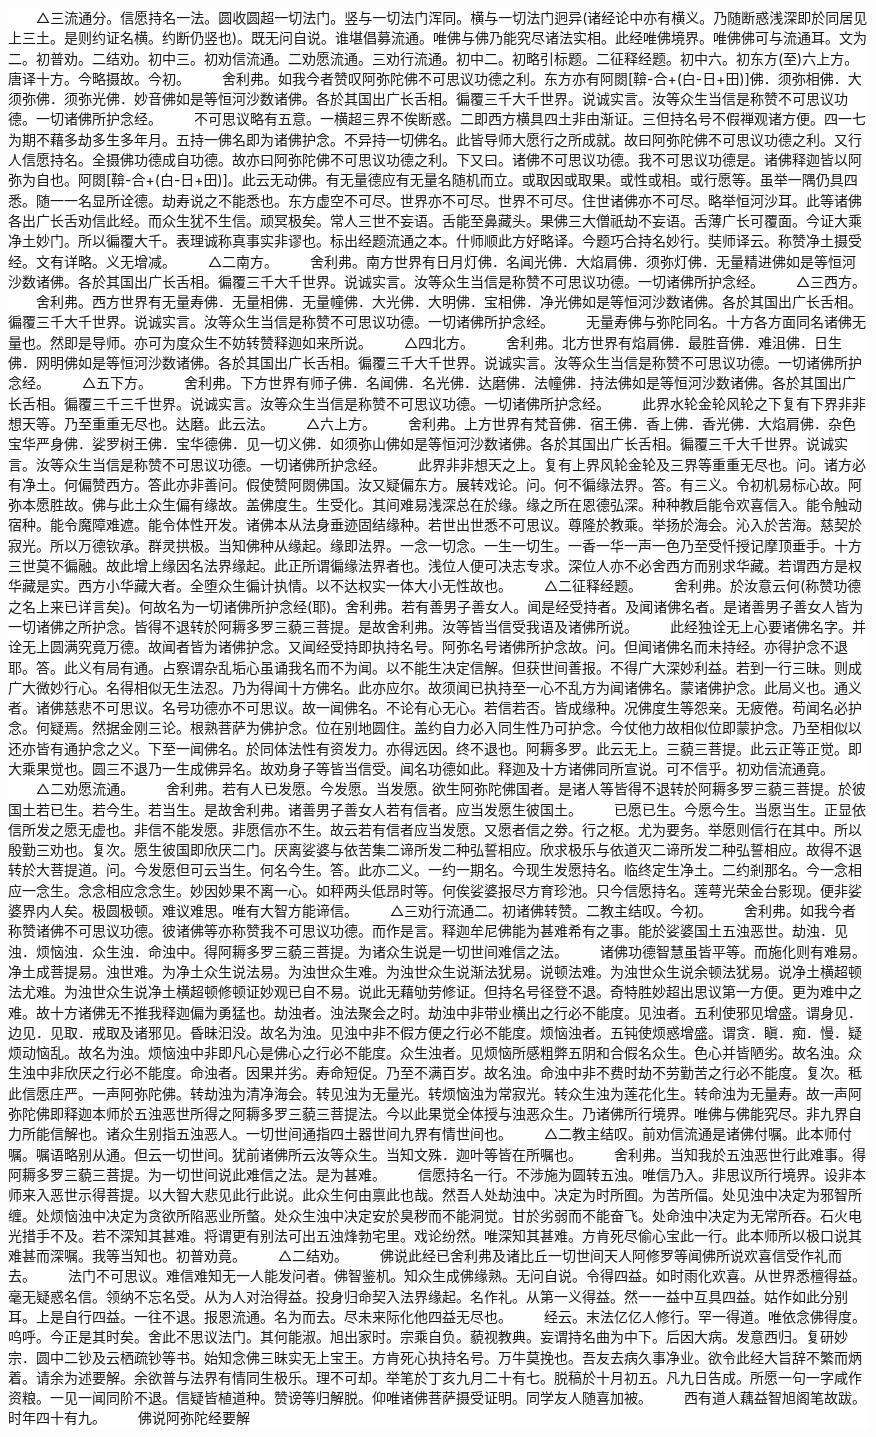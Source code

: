 　　△三流通分。信愿持名一法。圆收圆超一切法门。竖与一切法门浑同。横与一切法门迥异(诸经论中亦有横义。乃随断惑浅深即於同居见上三土。是则约证名横。约断仍竖也)。既无问自说。谁堪倡募流通。唯佛与佛乃能究尽诸法实相。此经唯佛境界。唯佛佛可与流通耳。文为二。初普劝。二结劝。初中三。初劝信流通。二劝愿流通。三劝行流通。初中二。初略引标题。二征释经题。初中六。初东方(至)六上方。唐译十方。今略摄故。今初。
　　舍利弗。如我今者赞叹阿弥陀佛不可思议功德之利。东方亦有阿閦[鞥-合+(白-日+田)]佛．须弥相佛．大须弥佛．须弥光佛．妙音佛如是等恒河沙数诸佛。各於其国出广长舌相。徧覆三千大千世界。说诚实言。汝等众生当信是称赞不可思议功德。一切诸佛所护念经。
　　不可思议略有五意。一横超三界不俟断惑。二即西方横具四土非由渐证。三但持名号不假禅观诸方便。四一七为期不藉多劫多生多年月。五持一佛名即为诸佛护念。不异持一切佛名。此皆导师大愿行之所成就。故曰阿弥陀佛不可思议功德之利。又行人信愿持名。全摄佛功德成自功德。故亦曰阿弥陀佛不可思议功德之利。下又曰。诸佛不可思议功德。我不可思议功德是。诸佛释迦皆以阿弥为自也。阿閦[鞥-合+(白-日+田)]。此云无动佛。有无量德应有无量名随机而立。或取因或取果。或性或相。或行愿等。虽举一隅仍具四悉。随一一名显所诠德。劫寿说之不能悉也。东方虚空不可尽。世界亦不可尽。世界不可尽。住世诸佛亦不可尽。略举恒河沙耳。此等诸佛各出广长舌劝信此经。而众生犹不生信。顽冥极矣。常人三世不妄语。舌能至鼻藏头。果佛三大僧祇劫不妄语。舌薄广长可覆面。今证大乘净土妙门。所以徧覆大千。表理诚称真事实非谬也。标出经题流通之本。什师顺此方好略译。今题巧合持名妙行。奘师译云。称赞净土摄受经。文有详略。义无增减。
　　△二南方。
　　舍利弗。南方世界有日月灯佛．名闻光佛．大焰肩佛．须弥灯佛．无量精进佛如是等恒河沙数诸佛。各於其国出广长舌相。徧覆三千大千世界。说诚实言。汝等众生当信是称赞不可思议功德。一切诸佛所护念经。
　　△三西方。
　　舍利弗。西方世界有无量寿佛．无量相佛．无量幢佛．大光佛．大明佛．宝相佛．净光佛如是等恒河沙数诸佛。各於其国出广长舌相。徧覆三千大千世界。说诚实言。汝等众生当信是称赞不可思议功德。一切诸佛所护念经。
　　无量寿佛与弥陀同名。十方各方面同名诸佛无量也。然即是导师。亦可为度众生不妨转赞释迦如来所说。
　　△四北方。
　　舍利弗。北方世界有焰肩佛．最胜音佛．难沮佛．日生佛．网明佛如是等恒河沙数诸佛。各於其国出广长舌相。徧覆三千大千世界。说诚实言。汝等众生当信是称赞不可思议功德。一切诸佛所护念经。
　　△五下方。
　　舍利弗。下方世界有师子佛．名闻佛．名光佛．达磨佛．法幢佛．持法佛如是等恒河沙数诸佛。各於其国出广长舌相。徧覆三千三千世界。说诚实言。汝等众生当信是称赞不可思议功德。一切诸佛所护念经。
　　此界水轮金轮风轮之下复有下界非非想天等。乃至重重无尽也。达磨。此云法。
　　△六上方。
　　舍利弗。上方世界有梵音佛．宿王佛．香上佛．香光佛．大焰肩佛．杂色宝华严身佛．娑罗树王佛．宝华德佛．见一切义佛．如须弥山佛如是等恒河沙数诸佛。各於其国出广长舌相。徧覆三千大千世界。说诚实言。汝等众生当信是称赞不可思议功德。一切诸佛所护念经。
　　此界非非想天之上。复有上界风轮金轮及三界等重重无尽也。问。诸方必有净土。何偏赞西方。答此亦非善问。假使赞阿閦佛国。汝又疑偏东方。展转戏论。问。何不徧缘法界。答。有三义。令初机易标心故。阿弥本愿胜故。佛与此土众生偏有缘故。盖佛度生。生受化。其间难易浅深总在於缘。缘之所在恩德弘深。种种教启能令欢喜信入。能令触动宿种。能令魔障难遮。能令体性开发。诸佛本从法身垂迹固结缘种。若世出世悉不可思议。尊隆於教乘。举扬於海会。沁入於苦海。慈契於寂光。所以万德钦承。群灵拱极。当知佛种从缘起。缘即法界。一念一切念。一生一切生。一香一华一声一色乃至受忏授记摩顶垂手。十方三世莫不徧融。故此增上缘因名法界缘起。此正所谓徧缘法界者也。浅位人便可决志专求。深位人亦不必舍西方而别求华藏。若谓西方是权华藏是实。西方小华藏大者。全堕众生徧计执情。以不达权实一体大小无性故也。
　　△二征释经题。
　　舍利弗。於汝意云何(称赞功德之名上来已详言矣)。何故名为一切诸佛所护念经(耶)。舍利弗。若有善男子善女人。闻是经受持者。及闻诸佛名者。是诸善男子善女人皆为一切诸佛之所护念。皆得不退转於阿耨多罗三藐三菩提。是故舍利弗。汝等皆当信受我语及诸佛所说。
　　此经独诠无上心要诸佛名字。并诠无上圆满究竟万德。故闻者皆为诸佛护念。又闻经受持即执持名号。阿弥名号诸佛所护念故。问。但闻诸佛名而未持经。亦得护念不退耶。答。此义有局有通。占察谓杂乱垢心虽诵我名而不为闻。以不能生决定信解。但获世间善报。不得广大深妙利益。若到一行三昧。则成广大微妙行心。名得相似无生法忍。乃为得闻十方佛名。此亦应尔。故须闻已执持至一心不乱方为闻诸佛名。蒙诸佛护念。此局义也。通义者。诸佛慈悲不可思议。名号功德亦不可思议。故一闻佛名。不论有心无心。若信若否。皆成缘种。况佛度生等怨亲。无疲倦。苟闻名必护念。何疑焉。然据金刚三论。根熟菩萨为佛护念。位在别地圆住。盖约自力必入同生性乃可护念。今仗他力故相似位即蒙护念。乃至相似以还亦皆有通护念之义。下至一闻佛名。於同体法性有资发力。亦得远因。终不退也。阿耨多罗。此云无上。三藐三菩提。此云正等正觉。即大乘果觉也。圆三不退乃一生成佛异名。故劝身子等皆当信受。闻名功德如此。释迦及十方诸佛同所宣说。可不信乎。初劝信流通竟。
　　△二劝愿流通。
　　舍利弗。若有人已发愿。今发愿。当发愿。欲生阿弥陀佛国者。是诸人等皆得不退转於阿耨多罗三藐三菩提。於彼国土若已生。若今生。若当生。是故舍利弗。诸善男子善女人若有信者。应当发愿生彼国土。
　　已愿已生。今愿今生。当愿当生。正显依信所发之愿无虚也。非信不能发愿。非愿信亦不生。故云若有信者应当发愿。又愿者信之劵。行之枢。尤为要务。举愿则信行在其中。所以殷勤三劝也。复次。愿生彼国即欣厌二门。厌离娑婆与依苦集二谛所发二种弘誓相应。欣求极乐与依道灭二谛所发二种弘誓相应。故得不退转於大菩提道。问。今发愿但可云当生。何名今生。答。此亦二义。一约一期名。今现生发愿持名。临终定生净土。二约剎那名。今一念相应一念生。念念相应念念生。妙因妙果不离一心。如秤两头低昂时等。何俟娑婆报尽方育珍池。只今信愿持名。莲萼光荣金台影现。便非娑婆界内人矣。极圆极顿。难议难思。唯有大智方能谛信。
　　△三劝行流通二。初诸佛转赞。二教主结叹。今初。
　　舍利弗。如我今者称赞诸佛不可思议功德。彼诸佛等亦称赞我不可思议功德。而作是言。释迦牟尼佛能为甚难希有之事。能於娑婆国土五浊恶世。劫浊．见浊．烦恼浊．众生浊．命浊中。得阿耨多罗三藐三菩提。为诸众生说是一切世间难信之法。
　　诸佛功德智慧虽皆平等。而施化则有难易。净土成菩提易。浊世难。为净土众生说法易。为浊世众生难。为浊世众生说渐法犹易。说顿法难。为浊世众生说余顿法犹易。说净土横超顿法尤难。为浊世众生说净土横超顿修顿证妙观已自不易。说此无藉劬劳修证。但持名号径登不退。奇特胜妙超出思议第一方便。更为难中之难。故十方诸佛无不推我释迦偏为勇猛也。劫浊者。浊法聚会之时。劫浊中非带业横出之行必不能度。见浊者。五利使邪见增盛。谓身见．边见．见取．戒取及诸邪见。昏昧汩没。故名为浊。见浊中非不假方便之行必不能度。烦恼浊者。五钝使烦惑增盛。谓贪．瞋．痴．慢．疑烦动恼乱。故名为浊。烦恼浊中非即凡心是佛心之行必不能度。众生浊者。见烦恼所感粗弊五阴和合假名众生。色心并皆陋劣。故名浊。众生浊中非欣厌之行必不能度。命浊者。因果并劣。寿命短促。乃至不满百岁。故名浊。命浊中非不费时劫不劳勤苦之行必不能度。复次。秪此信愿庄严。一声阿弥陀佛。转劫浊为清净海会。转见浊为无量光。转烦恼浊为常寂光。转众生浊为莲花化生。转命浊为无量寿。故一声阿弥陀佛即释迦本师於五浊恶世所得之阿耨多罗三藐三菩提法。今以此果觉全体授与浊恶众生。乃诸佛所行境界。唯佛与佛能究尽。非九界自力所能信解也。诸众生别指五浊恶人。一切世间通指四土器世间九界有情世间也。
　　△二教主结叹。前劝信流通是诸佛付嘱。此本师付嘱。嘱语略别从通。但云一切世间。犹前诸佛所云汝等众生。当知文殊．迦叶等皆在所嘱也。
　　舍利弗。当知我於五浊恶世行此难事。得阿耨多罗三藐三菩提。为一切世间说此难信之法。是为甚难。
　　信愿持名一行。不涉施为圆转五浊。唯信乃入。非思议所行境界。设非本师来入恶世示得菩提。以大智大悲见此行此说。此众生何由禀此也哉。然吾人处劫浊中。决定为时所囿。为苦所偪。处见浊中决定为邪智所缠。处烦恼浊中决定为贪欲所陷恶业所螫。处众生浊中决定安於臭秽而不能洞觉。甘於劣弱而不能奋飞。处命浊中决定为无常所吞。石火电光措手不及。若不深知其甚难。将谓更有别法可出五浊烽勃宅里。戏论纷然。唯深知其甚难。方肯死尽偷心宝此一行。此本师所以极口说其难甚而深嘱。我等当知也。初普劝竟。
　　△二结劝。
　　佛说此经已舍利弗及诸比丘一切世间天人阿修罗等闻佛所说欢喜信受作礼而去。
　　法门不可思议。难信难知无一人能发问者。佛智鉴机。知众生成佛缘熟。无问自说。令得四益。如时雨化欢喜。从世界悉檀得益。毫无疑惑名信。领纳不忘名受。从为人对治得益。投身归命契入法界缘起。名作礼。从第一义得益。然一一益中互具四益。姑作如此分别耳。上是自行四益。一往不退。报恩流通。名为而去。尽未来际化他四益无尽也。
　　经云。末法亿亿人修行。罕一得道。唯依念佛得度。呜呼。今正是其时矣。舍此不思议法门。其何能淑。旭出家时。宗乘自负。藐视教典。妄谓持名曲为中下。后因大病。发意西归。复研妙宗．圆中二钞及云栖疏钞等书。始知念佛三昧实无上宝王。方肯死心执持名号。万牛莫挽也。吾友去病久事净业。欲令此经大旨辞不繁而炳着。请余为述要解。余欲普与法界有情同生极乐。理不可却。举笔於丁亥九月二十有七。脱稿於十月初五。凡九日告成。所愿一句一字咸作资粮。一见一闻同阶不退。信疑皆植道种。赞谤等归解脱。仰唯诸佛菩萨摄受证明。同学友人随喜加被。
　　西有道人藕益智旭阁笔故跋。时年四十有九。
　　佛说阿弥陀经要解
